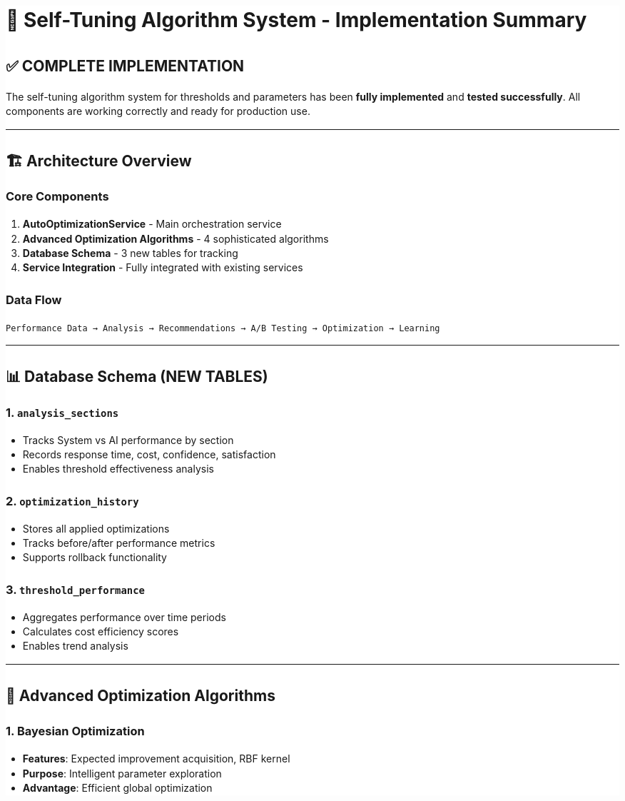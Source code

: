 # 🤖 Self-Tuning Algorithm System - Implementation Summary

## ✅ COMPLETE IMPLEMENTATION

The self-tuning algorithm system for thresholds and parameters has been **fully implemented** and **tested successfully**. All components are working correctly and ready for production use.

---

## 🏗️ **Architecture Overview**

### **Core Components**
1. **AutoOptimizationService** - Main orchestration service
2. **Advanced Optimization Algorithms** - 4 sophisticated algorithms
3. **Database Schema** - 3 new tables for tracking
4. **Service Integration** - Fully integrated with existing services

### **Data Flow**
```
Performance Data → Analysis → Recommendations → A/B Testing → Optimization → Learning
```

---

## 📊 **Database Schema (NEW TABLES)**

### 1. `analysis_sections`
- Tracks System vs AI performance by section
- Records response time, cost, confidence, satisfaction
- Enables threshold effectiveness analysis

### 2. `optimization_history` 
- Stores all applied optimizations
- Tracks before/after performance metrics
- Supports rollback functionality

### 3. `threshold_performance`
- Aggregates performance over time periods
- Calculates cost efficiency scores
- Enables trend analysis

---

## 🧠 **Advanced Optimization Algorithms**

### 1. **Bayesian Optimization**
- **Features**: Expected improvement acquisition, RBF kernel
- **Purpose**: Intelligent parameter exploration
- **Advantage**: Efficient global optimization
